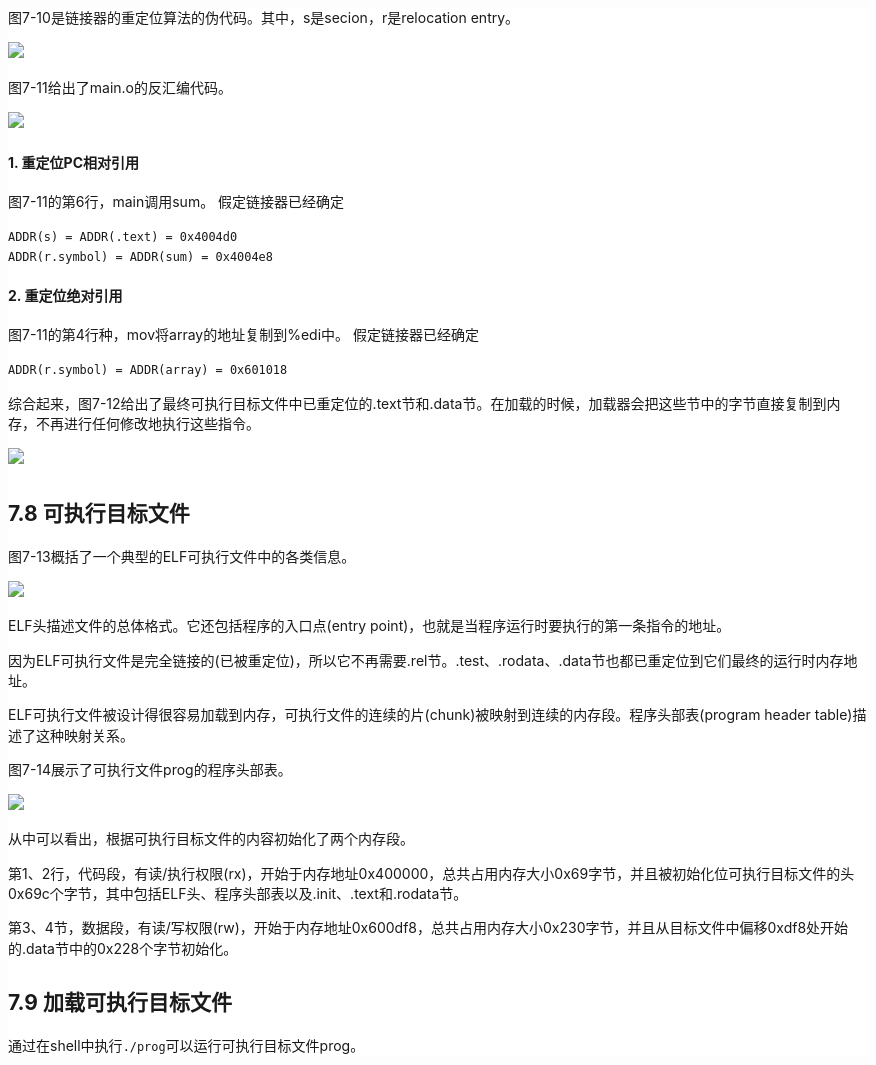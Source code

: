 图7-10是链接器的重定位算法的伪代码。其中，s是secion，r是relocation entry。

![](https://raw.githubusercontent.com/yrc0d3/imagehosting/master/img/csapp_7_10.png)

图7-11给出了main.o的反汇编代码。

![](https://raw.githubusercontent.com/yrc0d3/imagehosting/master/img/csapp_7_11.png)

#### 1. 重定位PC相对引用

图7-11的第6行，main调用sum。
假定链接器已经确定
```
ADDR(s) = ADDR(.text) = 0x4004d0
ADDR(r.symbol) = ADDR(sum) = 0x4004e8
```

#### 2. 重定位绝对引用

图7-11的第4行种，mov将array的地址复制到%edi中。
假定链接器已经确定
```
ADDR(r.symbol) = ADDR(array) = 0x601018
```

综合起来，图7-12给出了最终可执行目标文件中已重定位的.text节和.data节。在加载的时候，加载器会把这些节中的字节直接复制到内存，不再进行任何修改地执行这些指令。

![](https://raw.githubusercontent.com/yrc0d3/imagehosting/master/img/csapp_7_12.png)

## 7.8 可执行目标文件

图7-13概括了一个典型的ELF可执行文件中的各类信息。

![](https://raw.githubusercontent.com/yrc0d3/imagehosting/master/img/csapp_7_13.png)

ELF头描述文件的总体格式。它还包括程序的入口点(entry point)，也就是当程序运行时要执行的第一条指令的地址。

因为ELF可执行文件是完全链接的(已被重定位)，所以它不再需要.rel节。.test、.rodata、.data节也都已重定位到它们最终的运行时内存地址。

ELF可执行文件被设计得很容易加载到内存，可执行文件的连续的片(chunk)被映射到连续的内存段。程序头部表(program header table)描述了这种映射关系。

图7-14展示了可执行文件prog的程序头部表。

![](https://raw.githubusercontent.com/yrc0d3/imagehosting/master/img/csapp_7_14.png)

从中可以看出，根据可执行目标文件的内容初始化了两个内存段。

第1、2行，代码段，有读/执行权限(rx)，开始于内存地址0x400000，总共占用内存大小0x69字节，并且被初始化位可执行目标文件的头0x69c个字节，其中包括ELF头、程序头部表以及.init、.text和.rodata节。

第3、4节，数据段，有读/写权限(rw)，开始于内存地址0x600df8，总共占用内存大小0x230字节，并且从目标文件中偏移0xdf8处开始的.data节中的0x228个字节初始化。

## 7.9 加载可执行目标文件

通过在shell中执行`./prog`可以运行可执行目标文件prog。
